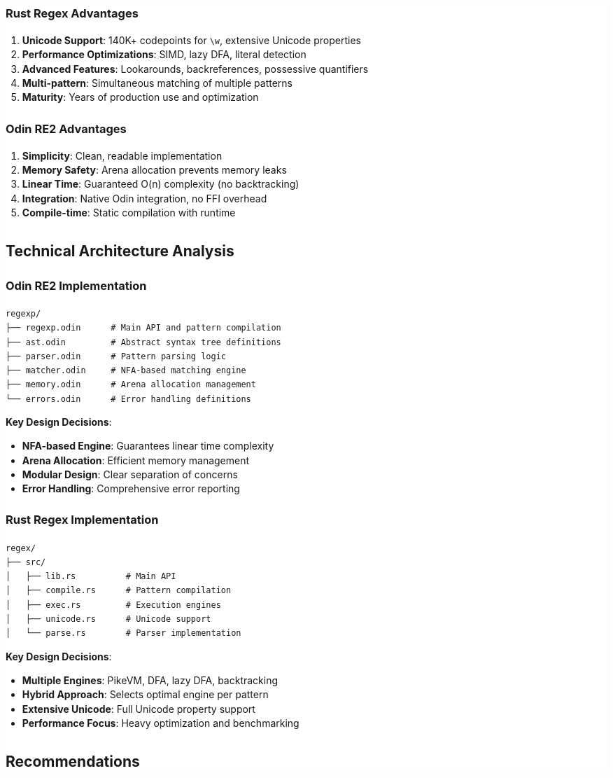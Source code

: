### Rust Regex Advantages
1. **Unicode Support**: 140K+ codepoints for `\w`, extensive Unicode properties
2. **Performance Optimizations**: SIMD, lazy DFA, literal detection
3. **Advanced Features**: Lookarounds, backreferences, possessive quantifiers
4. **Multi-pattern**: Simultaneous matching of multiple patterns
5. **Maturity**: Years of production use and optimization

### Odin RE2 Advantages
1. **Simplicity**: Clean, readable implementation
2. **Memory Safety**: Arena allocation prevents memory leaks
3. **Linear Time**: Guaranteed O(n) complexity (no backtracking)
4. **Integration**: Native Odin integration, no FFI overhead
5. **Compile-time**: Static compilation with runtime

## Technical Architecture Analysis

### Odin RE2 Implementation
```
regexp/
├── regexp.odin      # Main API and pattern compilation
├── ast.odin         # Abstract syntax tree definitions
├── parser.odin      # Pattern parsing logic
├── matcher.odin     # NFA-based matching engine
├── memory.odin      # Arena allocation management
└── errors.odin      # Error handling definitions
```

**Key Design Decisions**:
- **NFA-based Engine**: Guarantees linear time complexity
- **Arena Allocation**: Efficient memory management
- **Modular Design**: Clear separation of concerns
- **Error Handling**: Comprehensive error reporting

### Rust Regex Implementation
```
regex/
├── src/
│   ├── lib.rs          # Main API
│   ├── compile.rs      # Pattern compilation
│   ├── exec.rs         # Execution engines
│   ├── unicode.rs      # Unicode support
│   └── parse.rs        # Parser implementation
```

**Key Design Decisions**:
- **Multiple Engines**: PikeVM, DFA, lazy DFA, backtracking
- **Hybrid Approach**: Selects optimal engine per pattern
- **Extensive Unicode**: Full Unicode property support
- **Performance Focus**: Heavy optimization and benchmarking

## Recommendations
